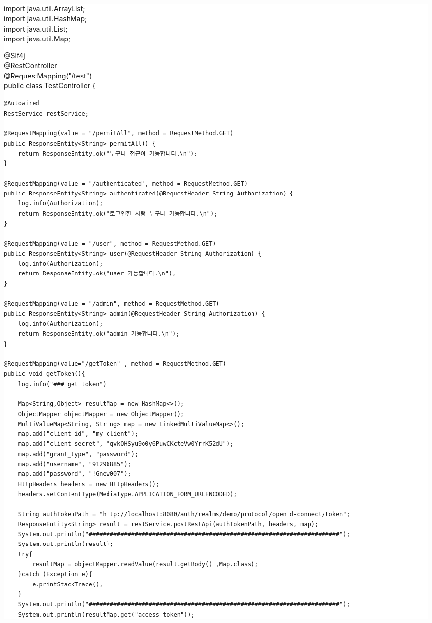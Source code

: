 import java.util.ArrayList;  
import java.util.HashMap;  
import java.util.List;  
import java.util.Map;  
  
@Slf4j  
@RestController  
@RequestMapping("/test")  
public class TestController {  
  
    @Autowired  
    RestService restService;  
  
    @RequestMapping(value = "/permitAll", method = RequestMethod.GET)  
    public ResponseEntity<String> permitAll() {  
        return ResponseEntity.ok("누구나 접근이 가능합니다.\n");  
    }  
  
    @RequestMapping(value = "/authenticated", method = RequestMethod.GET)  
    public ResponseEntity<String> authenticated(@RequestHeader String Authorization) {  
        log.info(Authorization);  
        return ResponseEntity.ok("로그인한 사람 누구나 가능합니다.\n");  
    }  
  
    @RequestMapping(value = "/user", method = RequestMethod.GET)  
    public ResponseEntity<String> user(@RequestHeader String Authorization) {  
        log.info(Authorization);  
        return ResponseEntity.ok("user 가능합니다.\n");  
    }  
  
    @RequestMapping(value = "/admin", method = RequestMethod.GET)  
    public ResponseEntity<String> admin(@RequestHeader String Authorization) {  
        log.info(Authorization);  
        return ResponseEntity.ok("admin 가능합니다.\n");  
    }  
  
    @RequestMapping(value="/getToken" , method = RequestMethod.GET)  
    public void getToken(){  
        log.info("### get token");  
  
        Map<String,Object> resultMap = new HashMap<>();  
        ObjectMapper objectMapper = new ObjectMapper();  
        MultiValueMap<String, String> map = new LinkedMultiValueMap<>();  
        map.add("client_id", "my_client");  
        map.add("client_secret", "qvkQHSyu9o0y6PuwCKcteVw0YrrK52dU");  
        map.add("grant_type", "password");  
        map.add("username", "91296885");  
        map.add("password", "!Gnew007");  
        HttpHeaders headers = new HttpHeaders();  
        headers.setContentType(MediaType.APPLICATION_FORM_URLENCODED);  
  
        String authTokenPath = "http://localhost:8080/auth/realms/demo/protocol/openid-connect/token";  
        ResponseEntity<String> result = restService.postRestApi(authTokenPath, headers, map);  
        System.out.println("#######################################################################");  
        System.out.println(result);  
        try{  
            resultMap = objectMapper.readValue(result.getBody() ,Map.class);  
        }catch (Exception e){  
            e.printStackTrace();  
        }  
        System.out.println("#######################################################################");  
        System.out.println(resultMap.get("access_token"));  
  